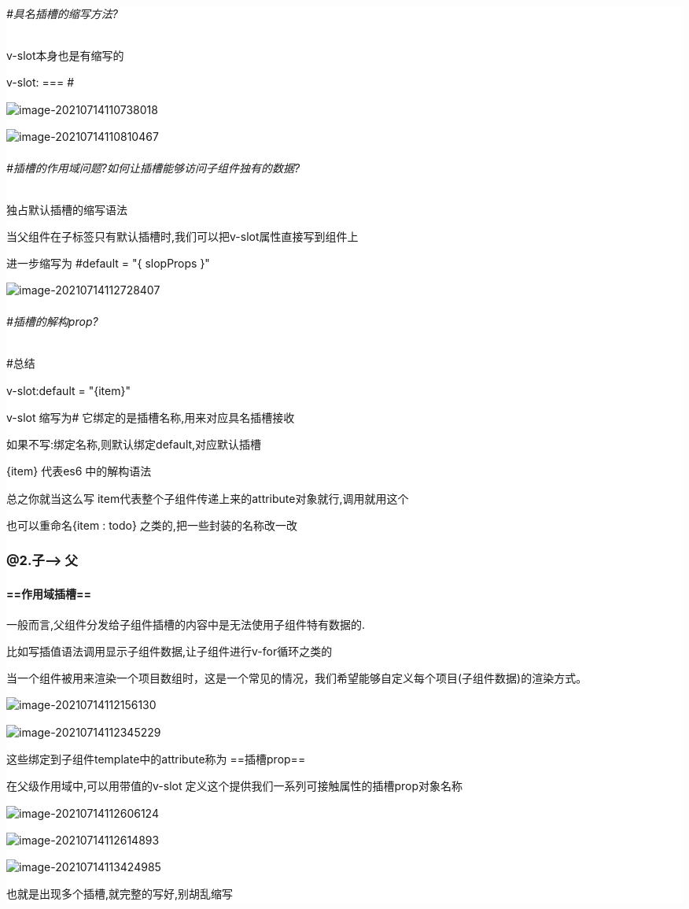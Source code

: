 ###### #具名插槽的缩写方法?

v-slot本身也是有缩写的

v-slot:  === #

![image-20210714110738018](C:\Users\inui\AppData\Roaming\Typora\typora-user-images\image-20210714110738018.png)

![image-20210714110810467](C:\Users\inui\AppData\Roaming\Typora\typora-user-images\image-20210714110810467.png)

###### #插槽的作用域问题?如何让插槽能够访问子组件独有的数据?

独占默认插槽的缩写语法

当父组件在子标签只有默认插槽时,我们可以把v-slot属性直接写到组件上

进一步缩写为 #default = "{ slopProps }"

![image-20210714112728407](C:\Users\inui\AppData\Roaming\Typora\typora-user-images\image-20210714112728407.png)

###### #插槽的解构prop?

#总结

v-slot:default = "{item}"

v-slot 缩写为#  它绑定的是插槽名称,用来对应具名插槽接收

如果不写:绑定名称,则默认绑定default,对应默认插槽

{item} 代表es6 中的解构语法

总之你就当这么写 item代表整个子组件传递上来的attribute对象就行,调用就用这个

也可以重命名{item : todo} 之类的,把一些封装的名称改一改

### @2.子--> 父

#### ==作用域插槽==

一般而言,父组件分发给子组件插槽的内容中是无法使用子组件特有数据的.

比如写插值语法调用显示子组件数据,让子组件进行v-for循环之类的

当一个组件被用来渲染一个项目数组时，这是一个常见的情况，我们希望能够自定义每个项目(子组件数据)的渲染方式。

![image-20210714112156130](C:\Users\inui\AppData\Roaming\Typora\typora-user-images\image-20210714112156130.png)

![image-20210714112345229](C:\Users\inui\AppData\Roaming\Typora\typora-user-images\image-20210714112345229.png)

这些绑定到子组件template中的attribute称为 ==插槽prop==

在父级作用域中,可以用带值的v-slot 定义这个提供我们一系列可接触属性的插槽prop对象名称

![image-20210714112606124](C:\Users\inui\AppData\Roaming\Typora\typora-user-images\image-20210714112606124.png)

![image-20210714112614893](C:\Users\inui\AppData\Roaming\Typora\typora-user-images\image-20210714112614893.png)

![image-20210714113424985](C:\Users\inui\AppData\Roaming\Typora\typora-user-images\image-20210714113424985.png)

也就是出现多个插槽,就完整的写好,别胡乱缩写

